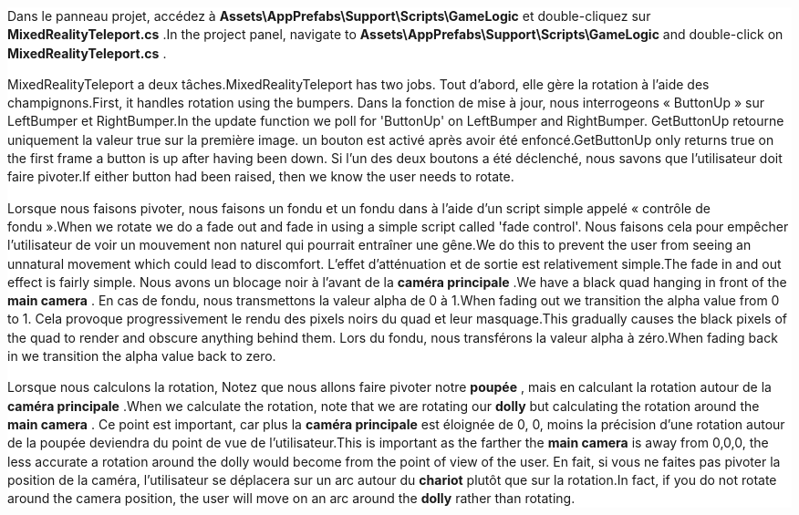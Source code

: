 <span data-ttu-id="b2ec8-348">Dans le panneau projet, accédez à **Assets\AppPrefabs\Support\Scripts\GameLogic** et double-cliquez sur **MixedRealityTeleport.cs** .</span><span class="sxs-lookup"><span data-stu-id="b2ec8-348">In the project panel, navigate to **Assets\AppPrefabs\Support\Scripts\GameLogic** and double-click on **MixedRealityTeleport.cs** .</span></span>

<span data-ttu-id="b2ec8-349">MixedRealityTeleport a deux tâches.</span><span class="sxs-lookup"><span data-stu-id="b2ec8-349">MixedRealityTeleport has two jobs.</span></span> <span data-ttu-id="b2ec8-350">Tout d’abord, elle gère la rotation à l’aide des champignons.</span><span class="sxs-lookup"><span data-stu-id="b2ec8-350">First, it handles rotation using the bumpers.</span></span> <span data-ttu-id="b2ec8-351">Dans la fonction de mise à jour, nous interrogeons « ButtonUp » sur LeftBumper et RightBumper.</span><span class="sxs-lookup"><span data-stu-id="b2ec8-351">In the update function we poll for 'ButtonUp' on LeftBumper and RightBumper.</span></span> <span data-ttu-id="b2ec8-352">GetButtonUp retourne uniquement la valeur true sur la première image. un bouton est activé après avoir été enfoncé.</span><span class="sxs-lookup"><span data-stu-id="b2ec8-352">GetButtonUp only returns true on the first frame a button is up after having been down.</span></span> <span data-ttu-id="b2ec8-353">Si l’un des deux boutons a été déclenché, nous savons que l’utilisateur doit faire pivoter.</span><span class="sxs-lookup"><span data-stu-id="b2ec8-353">If either button had been raised, then we know the user needs to rotate.</span></span>

<span data-ttu-id="b2ec8-354">Lorsque nous faisons pivoter, nous faisons un fondu et un fondu dans à l’aide d’un script simple appelé « contrôle de fondu ».</span><span class="sxs-lookup"><span data-stu-id="b2ec8-354">When we rotate we do a fade out and fade in using a simple script called 'fade control'.</span></span> <span data-ttu-id="b2ec8-355">Nous faisons cela pour empêcher l’utilisateur de voir un mouvement non naturel qui pourrait entraîner une gêne.</span><span class="sxs-lookup"><span data-stu-id="b2ec8-355">We do this to prevent the user from seeing an unnatural movement which could lead to discomfort.</span></span> <span data-ttu-id="b2ec8-356">L’effet d’atténuation et de sortie est relativement simple.</span><span class="sxs-lookup"><span data-stu-id="b2ec8-356">The fade in and out effect is fairly simple.</span></span> <span data-ttu-id="b2ec8-357">Nous avons un blocage noir à l’avant de la **caméra principale** .</span><span class="sxs-lookup"><span data-stu-id="b2ec8-357">We have a black quad hanging in front of the **main camera** .</span></span> <span data-ttu-id="b2ec8-358">En cas de fondu, nous transmettons la valeur alpha de 0 à 1.</span><span class="sxs-lookup"><span data-stu-id="b2ec8-358">When fading out we transition the alpha value from 0 to 1.</span></span> <span data-ttu-id="b2ec8-359">Cela provoque progressivement le rendu des pixels noirs du quad et leur masquage.</span><span class="sxs-lookup"><span data-stu-id="b2ec8-359">This gradually causes the black pixels of the quad to render and obscure anything behind them.</span></span> <span data-ttu-id="b2ec8-360">Lors du fondu, nous transférons la valeur alpha à zéro.</span><span class="sxs-lookup"><span data-stu-id="b2ec8-360">When fading back in we transition the alpha value back to zero.</span></span>

<span data-ttu-id="b2ec8-361">Lorsque nous calculons la rotation, Notez que nous allons faire pivoter notre **poupée** , mais en calculant la rotation autour de la **caméra principale** .</span><span class="sxs-lookup"><span data-stu-id="b2ec8-361">When we calculate the rotation, note that we are rotating our **dolly** but calculating the rotation around the **main camera** .</span></span> <span data-ttu-id="b2ec8-362">Ce point est important, car plus la **caméra principale** est éloignée de 0, 0, moins la précision d’une rotation autour de la poupée deviendra du point de vue de l’utilisateur.</span><span class="sxs-lookup"><span data-stu-id="b2ec8-362">This is important as the farther the **main camera** is away from 0,0,0, the less accurate a rotation around the dolly would become from the point of view of the user.</span></span> <span data-ttu-id="b2ec8-363">En fait, si vous ne faites pas pivoter la position de la caméra, l’utilisateur se déplacera sur un arc autour du **chariot** plutôt que sur la rotation.</span><span class="sxs-lookup"><span data-stu-id="b2ec8-363">In fact, if you do not rotate around the camera position, the user will move on an arc around the **dolly** rather than rotating.</span></span>
